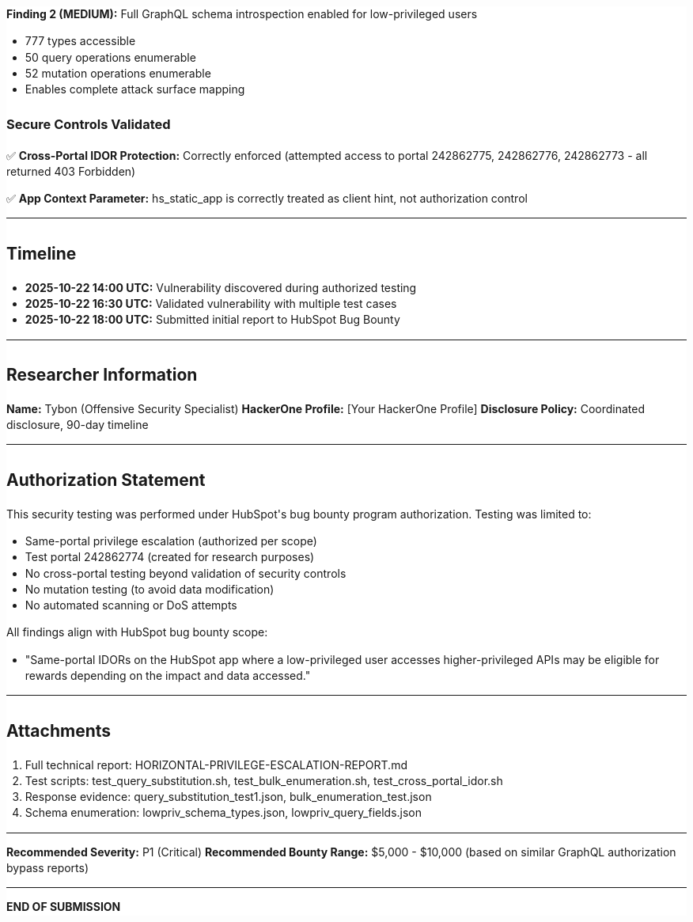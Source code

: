 **Finding 2 (MEDIUM):** Full GraphQL schema introspection enabled for low-privileged users
- 777 types accessible
- 50 query operations enumerable
- 52 mutation operations enumerable
- Enables complete attack surface mapping

### Secure Controls Validated

✅ **Cross-Portal IDOR Protection:** Correctly enforced (attempted access to portal 242862775, 242862776, 242862773 - all returned 403 Forbidden)

✅ **App Context Parameter:** hs_static_app is correctly treated as client hint, not authorization control

---

## Timeline

- **2025-10-22 14:00 UTC:** Vulnerability discovered during authorized testing
- **2025-10-22 16:30 UTC:** Validated vulnerability with multiple test cases
- **2025-10-22 18:00 UTC:** Submitted initial report to HubSpot Bug Bounty

---

## Researcher Information

**Name:** Tybon (Offensive Security Specialist)
**HackerOne Profile:** [Your HackerOne Profile]
**Disclosure Policy:** Coordinated disclosure, 90-day timeline

---

## Authorization Statement

This security testing was performed under HubSpot's bug bounty program authorization. Testing was limited to:
- Same-portal privilege escalation (authorized per scope)
- Test portal 242862774 (created for research purposes)
- No cross-portal testing beyond validation of security controls
- No mutation testing (to avoid data modification)
- No automated scanning or DoS attempts

All findings align with HubSpot bug bounty scope:
- "Same-portal IDORs on the HubSpot app where a low-privileged user accesses higher-privileged APIs may be eligible for rewards depending on the impact and data accessed."

---

## Attachments

1. Full technical report: HORIZONTAL-PRIVILEGE-ESCALATION-REPORT.md
2. Test scripts: test_query_substitution.sh, test_bulk_enumeration.sh, test_cross_portal_idor.sh
3. Response evidence: query_substitution_test1.json, bulk_enumeration_test.json
4. Schema enumeration: lowpriv_schema_types.json, lowpriv_query_fields.json

---

**Recommended Severity:** P1 (Critical)
**Recommended Bounty Range:** $5,000 - $10,000 (based on similar GraphQL authorization bypass reports)

---

**END OF SUBMISSION**
